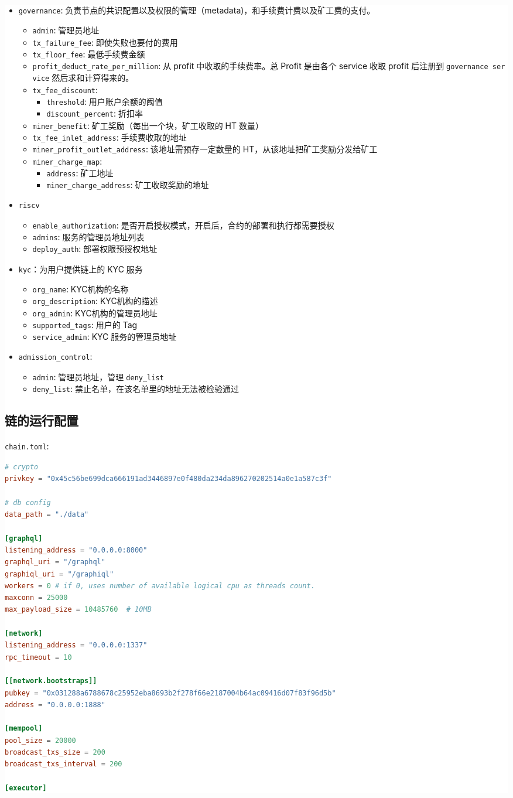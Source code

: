 - `governance`: 负责节点的共识配置以及权限的管理（metadata)，和手续费计费以及矿工费的支付。
  - `admin`: 管理员地址
  - `tx_failure_fee`: 即使失败也要付的费用
  - `tx_floor_fee`: 最低手续费金额
  - `profit_deduct_rate_per_million`: 从 profit 中收取的手续费率。总 Profit 是由各个 service 收取 profit 后注册到 `governance service` 然后求和计算得来的。
  - `tx_fee_discount`:
    - `threshold`: 用户账户余额的阈值
    - `discount_percent`: 折扣率
  - `miner_benefit`: 矿工奖励（每出一个块，矿工收取的 HT 数量）
  - `tx_fee_inlet_address`: 手续费收取的地址
  - `miner_profit_outlet_address`: 该地址需预存一定数量的 HT，从该地址把矿工奖励分发给矿工
  - `miner_charge_map`:
    - `address`: 矿工地址
    - `miner_charge_address`: 矿工收取奖励的地址

- `riscv`
  - `enable_authorization`: 是否开启授权模式，开启后，合约的部署和执行都需要授权
  - `admins`: 服务的管理员地址列表
  - `deploy_auth`: 部署权限预授权地址

- `kyc`：为用户提供链上的 KYC 服务
  - `org_name`: KYC机构的名称
  - `org_description`: KYC机构的描述
  - `org_admin`: KYC机构的管理员地址
  - `supported_tags`: 用户的 Tag
  - `service_admin`: KYC 服务的管理员地址

- `admission_control`:
  - `admin`: 管理员地址，管理 `deny_list`
  - `deny_list`: 禁止名单，在该名单里的地址无法被检验通过

## 链的运行配置

`chain.toml`:

```toml
# crypto
privkey = "0x45c56be699dca666191ad3446897e0f480da234da896270202514a0e1a587c3f"

# db config
data_path = "./data"

[graphql]
listening_address = "0.0.0.0:8000"
graphql_uri = "/graphql"
graphiql_uri = "/graphiql"
workers = 0 # if 0, uses number of available logical cpu as threads count.
maxconn = 25000
max_payload_size = 10485760  # 10MB

[network]
listening_address = "0.0.0.0:1337"
rpc_timeout = 10

[[network.bootstraps]]
pubkey = "0x031288a6788678c25952eba8693b2f278f66e2187004b64ac09416d07f83f96d5b"
address = "0.0.0.0:1888"

[mempool]
pool_size = 20000
broadcast_txs_size = 200
broadcast_txs_interval = 200

[executor]
```